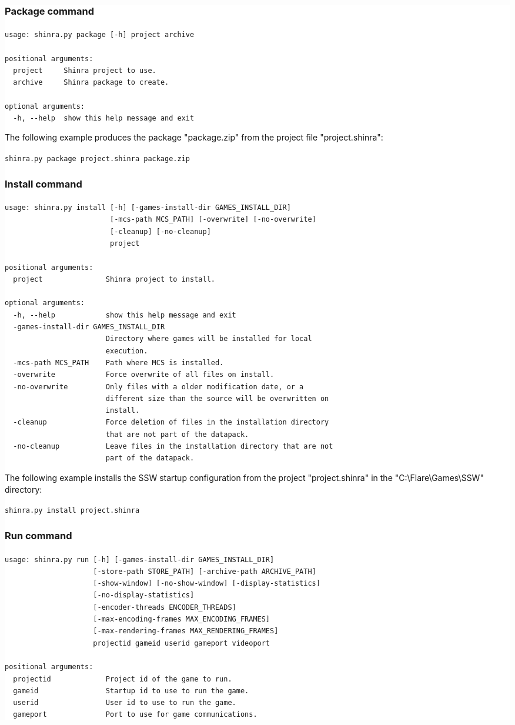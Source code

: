 ### Package command
```
usage: shinra.py package [-h] project archive

positional arguments:
  project     Shinra project to use.
  archive     Shinra package to create.

optional arguments:
  -h, --help  show this help message and exit
```

The following example produces the package "package.zip" from the project file "project.shinra":
```
shinra.py package project.shinra package.zip
```

### Install command
```
usage: shinra.py install [-h] [-games-install-dir GAMES_INSTALL_DIR]
                         [-mcs-path MCS_PATH] [-overwrite] [-no-overwrite]
                         [-cleanup] [-no-cleanup]
                         project

positional arguments:
  project               Shinra project to install.

optional arguments:
  -h, --help            show this help message and exit
  -games-install-dir GAMES_INSTALL_DIR
                        Directory where games will be installed for local
                        execution.
  -mcs-path MCS_PATH    Path where MCS is installed.
  -overwrite            Force overwrite of all files on install.
  -no-overwrite         Only files with a older modification date, or a
                        different size than the source will be overwritten on
                        install.
  -cleanup              Force deletion of files in the installation directory
                        that are not part of the datapack.
  -no-cleanup           Leave files in the installation directory that are not
                        part of the datapack.
```

The following example installs the SSW startup configuration from the project "project.shinra" in the "C:\Flare\Games\SSW" directory:
```
shinra.py install project.shinra
```

### <a name="RunCommand"></a> Run command
```
usage: shinra.py run [-h] [-games-install-dir GAMES_INSTALL_DIR]
                     [-store-path STORE_PATH] [-archive-path ARCHIVE_PATH]
                     [-show-window] [-no-show-window] [-display-statistics]
                     [-no-display-statistics]
                     [-encoder-threads ENCODER_THREADS]
                     [-max-encoding-frames MAX_ENCODING_FRAMES]
                     [-max-rendering-frames MAX_RENDERING_FRAMES]
                     projectid gameid userid gameport videoport

positional arguments:
  projectid             Project id of the game to run.
  gameid                Startup id to use to run the game.
  userid                User id to use to run the game.
  gameport              Port to use for game communications.
```